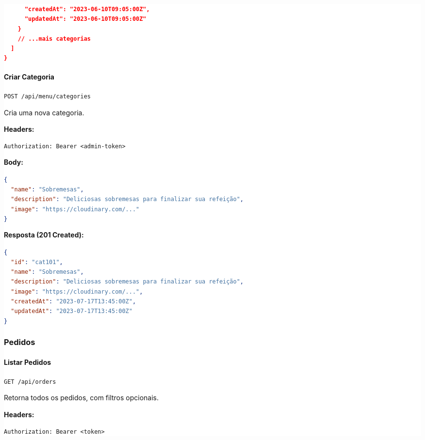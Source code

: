 ```json
      "createdAt": "2023-06-10T09:05:00Z",
      "updatedAt": "2023-06-10T09:05:00Z"
    }
    // ...mais categorias
  ]
}
```

#### Criar Categoria

```
POST /api/menu/categories
```

Cria uma nova categoria.

**Headers:**

```
Authorization: Bearer <admin-token>
```

**Body:**

```json
{
  "name": "Sobremesas",
  "description": "Deliciosas sobremesas para finalizar sua refeição",
  "image": "https://cloudinary.com/..."
}
```

**Resposta (201 Created):**

```json
{
  "id": "cat101",
  "name": "Sobremesas",
  "description": "Deliciosas sobremesas para finalizar sua refeição",
  "image": "https://cloudinary.com/...",
  "createdAt": "2023-07-17T13:45:00Z",
  "updatedAt": "2023-07-17T13:45:00Z"
}
```

### Pedidos

#### Listar Pedidos

```
GET /api/orders
```

Retorna todos os pedidos, com filtros opcionais.

**Headers:**

```
Authorization: Bearer <token>
```
